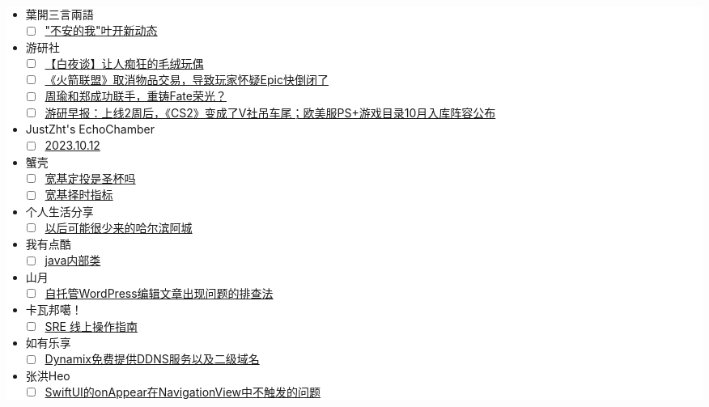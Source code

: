 - 葉開三言兩語
  - [ ] ["不安的我"叶开新动态](https://qq.md/post/708)
- 游研社
  - [ ] [【白夜谈】让人痴狂的毛绒玩偶](https://www.yystv.cn/p/11243)
  - [ ] [《火箭联盟》取消物品交易，导致玩家怀疑Epic快倒闭了](https://www.yystv.cn/p/11242)
  - [ ] [周瑜和郑成功联手，重铸Fate荣光？](https://www.yystv.cn/p/11241)
  - [ ] [游研早报：上线2周后，《CS2》变成了V社吊车尾；欧美服PS+游戏目录10月入库阵容公布](https://www.yystv.cn/p/11240)
- JustZht's EchoChamber
  - [ ] [2023.10.12](https://www.justzht.com/2023-10-12/)
- 蟹壳
  - [ ] [宽基定投是圣杯吗](https://shellc.cn/2023/10/12/%E5%AE%BD%E5%9F%BA%E5%AE%9A%E6%8A%95%E6%98%AF%E5%9C%A3%E6%9D%AF%E5%90%97.html)
  - [ ] [宽基择时指标](https://shellc.cn/2023/10/12/%E5%AE%BD%E5%9F%BA%E6%8B%A9%E6%97%B6%E6%8C%87%E6%A0%87.html)
- 个人生活分享
  - [ ] [以后可能很少来的哈尔滨阿城](https://fxpai.com/yihoukenenghenshaolaidehaerbinacheng/)
- 我有点酷
  - [ ] [java内部类](https://blog.woyou.cool/posts/6830/)
- 山月
  - [ ] [自托管WordPress编辑文章出现问题的排查法](https://sanguok.com/blog/troubleshooting-problems-with-wordpress-editing-posts/)
- 卡瓦邦噶！
  - [ ] [SRE 线上操作指南](https://www.kawabangga.com/posts/5452)
- 如有乐享
  - [ ] [Dynamix免费提供DDNS服务以及二级域名](https://51.ruyo.net/18495.html)
- 张洪Heo
  - [ ] [SwiftUI的onAppear在NavigationView中不触发的问题](https://blog.zhheo.com/p/de4ebb37.html)
